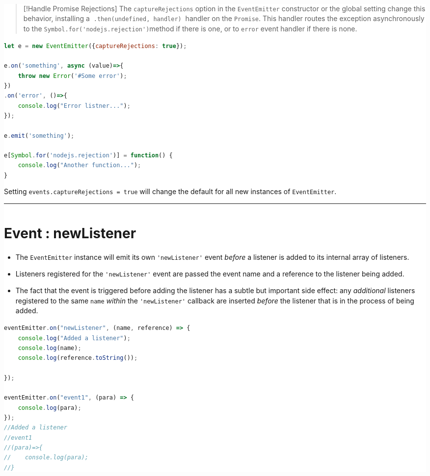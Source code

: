 > [!Handle Promise Rejections]
> The `captureRejections` option in the `EventEmitter` constructor or the global setting change this behavior, installing a  `.then(undefined, handler)`  handler on the `Promise`. This handler routes the exception asynchronously to the `Symbol.for('nodejs.rejection')`method if there is one, or to `error` event handler if there is none.

```js
let e = new EventEmitter({captureRejections: true});

e.on('something', async (value)=>{
    throw new Error('#Some error');
})
.on('error', ()=>{
    console.log("Error listner...");
});

e.emit('something');

e[Symbol.for('nodejs.rejection')] = function() {
	console.log("Another function...");
}
```

Setting `events.captureRejections = true` will change the default for all new instances of `EventEmitter`.

---

# Event : newListener

- The `EventEmitter` instance will emit its own `'newListener'` event _before_ a listener is added to its internal array of listeners.

- Listeners registered for the `'newListener'` event are passed the event name and a reference to the listener being added.

- The fact that the event is triggered before adding the listener has a subtle but important side effect: any _additional_ listeners registered to the same `name` _within_ the `'newListener'` callback are inserted _before_ the listener that is in the process of being added.

```js
eventEmitter.on("newListener", (name, reference) => {
    console.log("Added a listener");
    console.log(name);
    console.log(reference.toString());

});

eventEmitter.on("event1", (para) => {
    console.log(para);
});
//Added a listener
//event1
//(para)=>{
//    console.log(para);
//}
```
